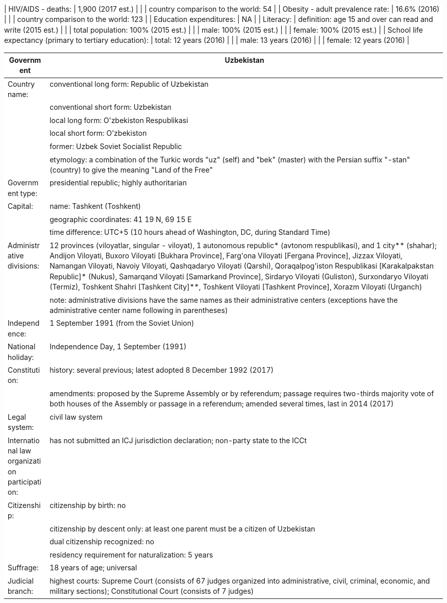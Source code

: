 | HIV/AIDS - deaths: | 1,900 (2017 est.) |
| | country comparison to the world: 54 |
| Obesity - adult prevalence rate: | 16.6% (2016) |
| | country comparison to the world: 123 |
| Education expenditures: | NA |
| Literacy: | definition: age 15 and over can read and write (2015 est.) |
| | total population: 100% (2015 est.) |
| | male: 100% (2015 est.) |
| | female: 100% (2015 est.) |
| School life expectancy (primary to tertiary education): | total: 12 years (2016) |
| | male: 13 years (2016) |
| | female: 12 years (2016) |

| Government | Uzbekistan |
| --- | --- |
| Country name: | conventional long form: Republic of Uzbekistan |
| | conventional short form: Uzbekistan |
| | local long form: O'zbekiston Respublikasi |
| | local short form: O'zbekiston |
| | former: Uzbek Soviet Socialist Republic |
| | etymology: a combination of the Turkic words "uz" (self) and "bek" (master) with the Persian suffix "-stan" (country) to give the meaning "Land of the Free" |
| Government type: | presidential republic; highly authoritarian |
| Capital: | name: Tashkent (Toshkent) |
| | geographic coordinates: 41 19 N, 69 15 E |
| | time difference: UTC+5 (10 hours ahead of Washington, DC, during Standard Time) |
| Administrative divisions: | 12 provinces (viloyatlar, singular - viloyat), 1 autonomous republic* (avtonom respublikasi), and 1 city** (shahar); Andijon Viloyati, Buxoro Viloyati [Bukhara Province], Farg'ona Viloyati [Fergana Province], Jizzax Viloyati, Namangan Viloyati, Navoiy Viloyati, Qashqadaryo Viloyati (Qarshi), Qoraqalpog'iston Respublikasi [Karakalpakstan Republic]* (Nukus), Samarqand Viloyati [Samarkand Province], Sirdaryo Viloyati (Guliston), Surxondaryo Viloyati (Termiz), Toshkent Shahri [Tashkent City]**, Toshkent Viloyati [Tashkent Province], Xorazm Viloyati (Urganch) |
| | note: administrative divisions have the same names as their administrative centers (exceptions have the administrative center name following in parentheses) |
| Independence: | 1 September 1991 (from the Soviet Union) |
| National holiday: | Independence Day, 1 September (1991) |
| Constitution: | history: several previous; latest adopted 8 December 1992 (2017) |
| | amendments: proposed by the Supreme Assembly or by referendum; passage requires two-thirds majority vote of both houses of the Assembly or passage in a referendum; amended several times, last in 2014 (2017) |
| Legal system: | civil law system |
| International law organization participation: | has not submitted an ICJ jurisdiction declaration; non-party state to the ICCt |
| Citizenship: | citizenship by birth: no |
| | citizenship by descent only: at least one parent must be a citizen of Uzbekistan |
| | dual citizenship recognized: no |
| | residency requirement for naturalization: 5 years |
| Suffrage: | 18 years of age; universal |
| Judicial branch: | highest courts: Supreme Court (consists of 67 judges organized into administrative, civil, criminal, economic, and military sections); Constitutional Court (consists of 7 judges) |